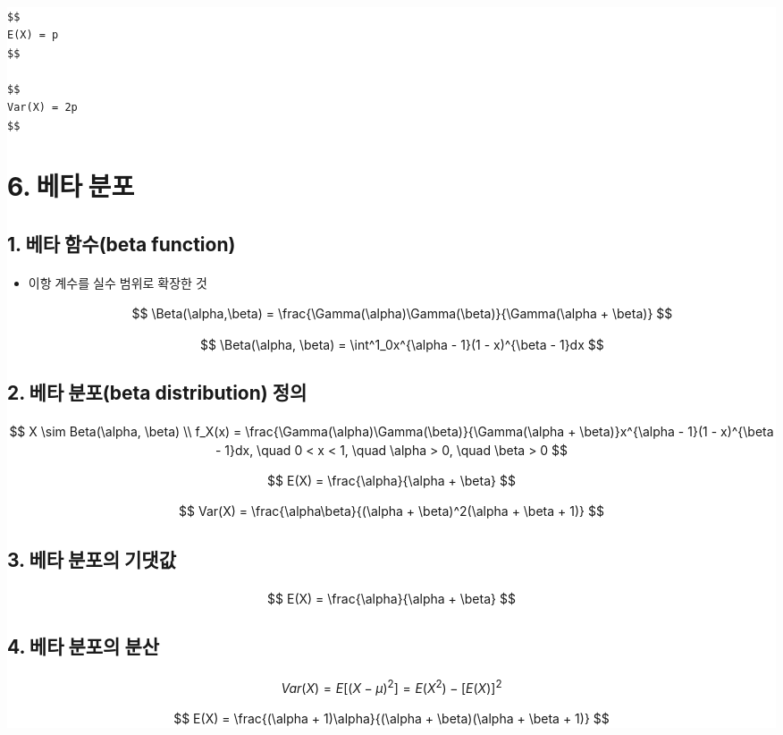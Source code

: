     $$
    E(X) = p
    $$
    
    $$
    Var(X) = 2p
    $$
    

# 6. 베타 분포

## 1. 베타 함수(beta function)

- 이항 계수를 실수 범위로 확장한 것
    
    $$
    \Beta(\alpha,\beta) = \frac{\Gamma(\alpha)\Gamma(\beta)}{\Gamma(\alpha + \beta)}
    $$
    
    $$
    \Beta(\alpha, \beta) = \int^1_0x^{\alpha - 1}(1 - x)^{\beta - 1}dx
    $$
    

## 2. 베타 분포(beta distribution) 정의

$$
X \sim Beta(\alpha, \beta) \\ f_X(x) = \frac{\Gamma(\alpha)\Gamma(\beta)}{\Gamma(\alpha + \beta)}x^{\alpha - 1}(1 - x)^{\beta - 1}dx, \quad 0 < x < 1, \quad \alpha > 0, \quad \beta > 0
$$

$$
E(X) = \frac{\alpha}{\alpha + \beta}
$$

$$
Var(X) = \frac{\alpha\beta}{(\alpha + \beta)^2(\alpha + \beta + 1)}
$$

## 3. 베타 분포의 기댓값

$$
E(X) = \frac{\alpha}{\alpha + \beta}
$$

## 4. 베타 분포의 분산

$$
Var(X) = E[(X - \mu)^2] = E(X^2) - [E(X)]^2
$$

$$
E(X) = \frac{(\alpha + 1)\alpha}{(\alpha + \beta)(\alpha + \beta + 1)}
$$

